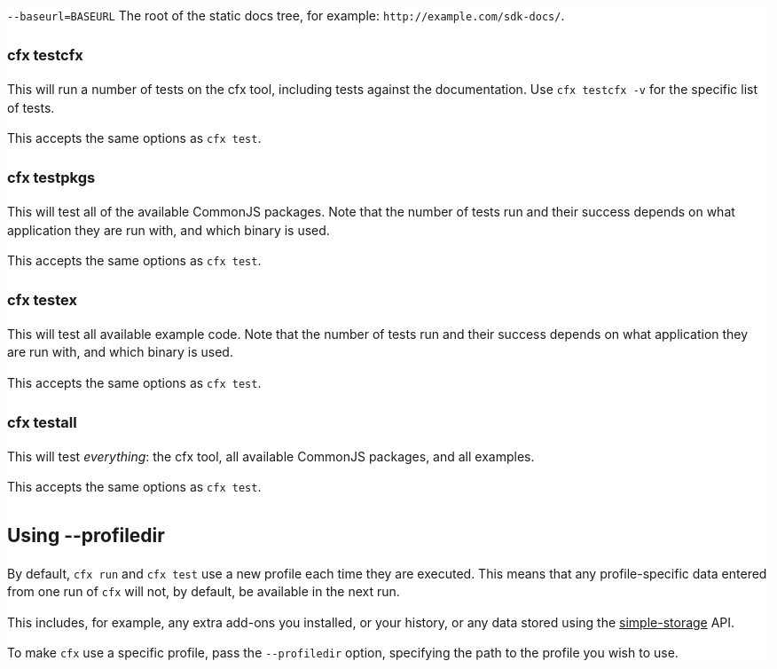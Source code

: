 <tr>
  <td>
    <code>--baseurl=BASEURL</code>
  </td>
  <td>
    The root of the static docs tree, for example:
    <code>http://example.com/sdk-docs/</code>.
  </td>
</tr>

</table>

### cfx testcfx ###

This will run a number of tests on the cfx tool, including tests against the
documentation. Use `cfx testcfx -v` for the specific list of tests.

This accepts the same options as `cfx test`.

### cfx testpkgs ###

This will test all of the available CommonJS packages. Note that the number
of tests run and their success depends on what application they are run
with, and which binary is used.

This accepts the same options as `cfx test`.

### cfx testex ###

This will test all available example code. Note that the number
of tests run and their success depends on what application they are run
with, and which binary is used.

This accepts the same options as `cfx test`.

### cfx testall ###

This will test *everything*: the cfx tool, all available CommonJS packages,
and all examples.

This accepts the same options as `cfx test`.

## <a name="profiledir">Using --profiledir</a> ##

By default, `cfx run` and `cfx test` use a new profile each time they
are executed. This means that any profile-specific data entered from
one run of `cfx` will not, by default, be available in the next run.

This includes, for example, any extra add-ons you installed, or your
history, or any data stored using the
[simple-storage](modules/sdk/simple-storage.html) API.

To make `cfx` use a specific profile, pass the `--profiledir` option,
specifying the path to the profile you wish to use.
